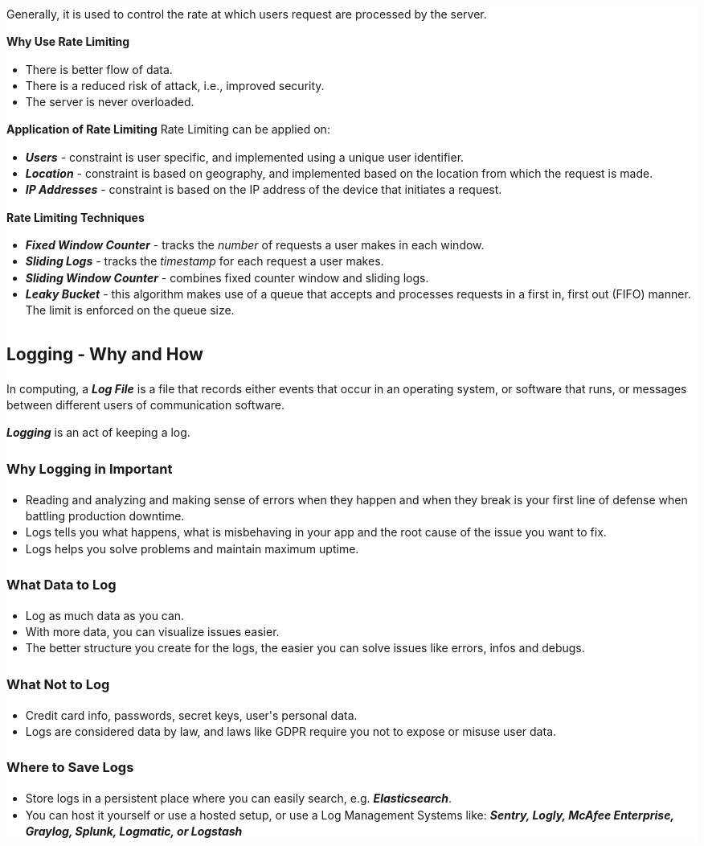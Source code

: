 Generally, it is used to control the rate at which users request are processed by the server.

**Why Use Rate Limiting**

- There is better flow of data.
- There is a reduced risk of attack, i.e., improved security.
- The server is never overloaded.

**Application of Rate Limiting**
Rate Limiting can be applied on:
- **_Users_** - constraint is user specific, and implemented using a unique user identifier.
- **_Location_** - constraint is based on geography, and implemented based on the location from which the request is made.
- **_IP Addresses_** - constraint is based on the IP address of the device that initiates a request.

**Rate Limiting Techniques**
- **_Fixed Window Counter_** - tracks the _number_ of requests a user makes in each window.
- **_Sliding Logs_** - tracks the _timestamp_ for each request a user makes.
- **_Sliding Window Counter_** - combines fixed counter window and sliding logs.
- **_Leaky Bucket_** - this algorithm makes use of a queue that accepts and processes requests in a first in, first out (FIFO) manner. The limit is enforced on the queue size.

## Logging - Why and How
In computing, a **_Log File_** is a file that records either events that occur in an operating system, or software that runs, or messages between different users of communication software.

**_Logging_** is an act of keeping a log.

### **Why Logging in Important**
- Reading and analyzing and making sense of errors when they happen and when they break is your first line of defense when battling production downtime.
- Logs tells you what happens, what is misbehaving in your app and the root cause of the issue you want to fix.
- Logs helps you solve problems and maintain maximum uptime.

### **What Data to Log**
- Log as much data as you can.
- With more data, you can visualize issues easier.
- The better structure you create for the logs, the easier you can solve issues like errors, infos and debugs.

### **What Not to Log**
- Credit card info, passwords, secret keys, user's personal data.
- Logs are considered data by law, and laws like GDPR require you not to expose or misuse user data.

### **Where to Save Logs**
- Store logs in a persistent place where you can easily search, e.g. **_Elasticsearch_**.
- You can host it yourself or use a hosted setup, or use a Log Management Systems like: **_Sentry, Logly, McAfee Enterprise, Graylog, Splunk, Logmatic, or Logstash_**

